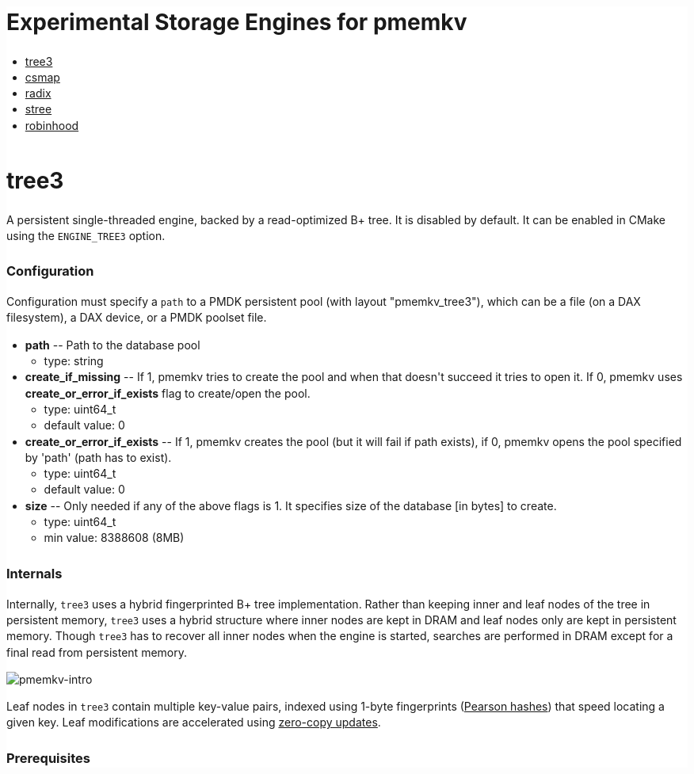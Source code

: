 # Experimental Storage Engines for pmemkv

- [tree3](#tree3)
- [csmap](#csmap)
- [radix](#radix)
- [stree](#stree)
- [robinhood](#robinhood)

# tree3

A persistent single-threaded engine, backed by a read-optimized B+ tree.
It is disabled by default. It can be enabled in CMake using the `ENGINE_TREE3` option.

### Configuration

Configuration must specify a `path` to a PMDK persistent pool (with layout "pmemkv_tree3"), which can be a file (on a DAX filesystem),
a DAX device, or a PMDK poolset file.

* **path** -- Path to the database pool
	+ type: string
* **create_if_missing** -- If 1, pmemkv tries to create the pool and when that doesn't succeed it tries to open it.
	If 0, pmemkv uses **create_or_error_if_exists** flag to create/open the pool.
	+ type: uint64_t
	+ default value: 0
* **create_or_error_if_exists** -- If 1, pmemkv creates the pool (but it will fail if path exists),
	if 0, pmemkv opens the pool specified by 'path' (path has to exist).
	+ type: uint64_t
	+ default value: 0
* **size** --  Only needed if any of the above flags is 1. It specifies size of the database [in bytes] to create.
	+ type: uint64_t
	+ min value: 8388608 (8MB)

### Internals

Internally, `tree3` uses a hybrid fingerprinted B+ tree implementation. Rather than keeping
inner and leaf nodes of the tree in persistent memory, `tree3` uses a hybrid structure where
inner nodes are kept in DRAM and leaf nodes only are kept in persistent memory. Though `tree3`
has to recover all inner nodes when the engine is started, searches are performed in
DRAM except for a final read from persistent memory.

![pmemkv-intro](https://cloud.githubusercontent.com/assets/913363/25543024/289f06d8-2c12-11e7-86e4-a1f0df891659.png)

Leaf nodes in `tree3` contain multiple key-value pairs, indexed using 1-byte fingerprints
([Pearson hashes](https://en.wikipedia.org/wiki/Pearson_hashing)) that speed locating
a given key. Leaf modifications are accelerated using
[zero-copy updates](https://pmem.io/2017/03/09/pmemkv-zero-copy-leaf-splits.html).

### Prerequisites
